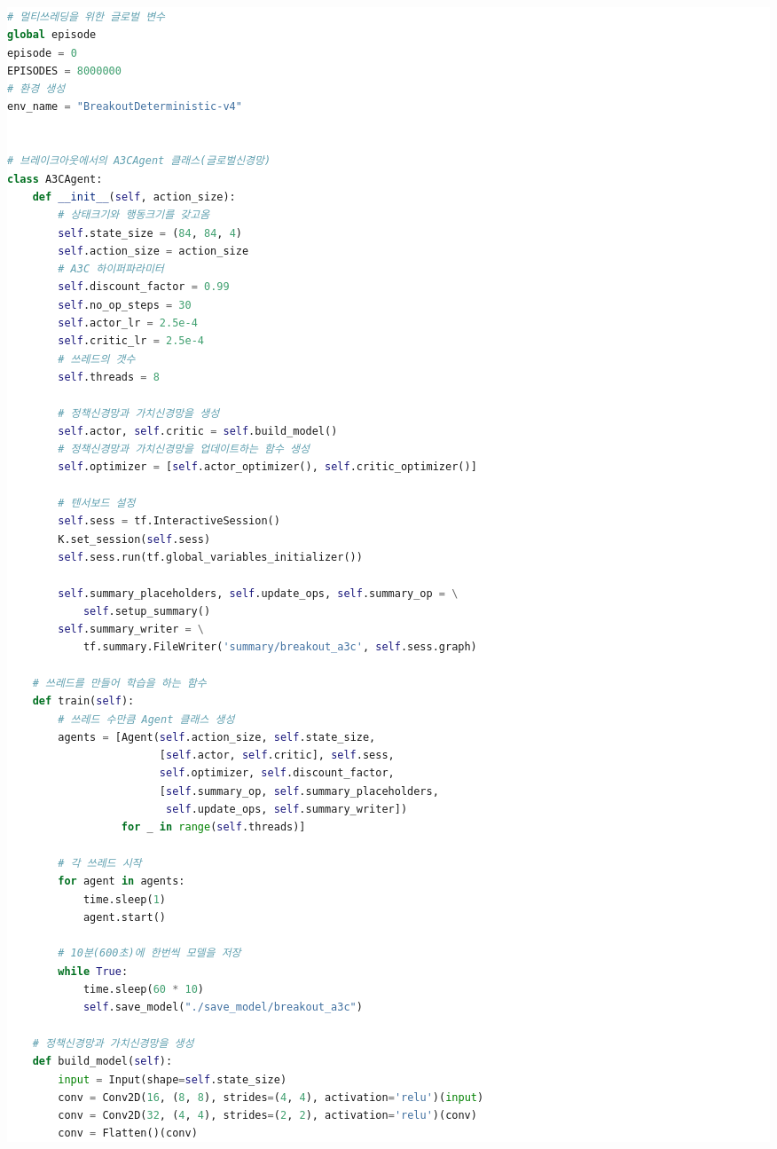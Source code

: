 ```python
# 멀티쓰레딩을 위한 글로벌 변수
global episode
episode = 0
EPISODES = 8000000
# 환경 생성
env_name = "BreakoutDeterministic-v4"


# 브레이크아웃에서의 A3CAgent 클래스(글로벌신경망)
class A3CAgent:
    def __init__(self, action_size):
        # 상태크기와 행동크기를 갖고옴
        self.state_size = (84, 84, 4)
        self.action_size = action_size
        # A3C 하이퍼파라미터
        self.discount_factor = 0.99
        self.no_op_steps = 30
        self.actor_lr = 2.5e-4
        self.critic_lr = 2.5e-4
        # 쓰레드의 갯수
        self.threads = 8

        # 정책신경망과 가치신경망을 생성
        self.actor, self.critic = self.build_model()
        # 정책신경망과 가치신경망을 업데이트하는 함수 생성
        self.optimizer = [self.actor_optimizer(), self.critic_optimizer()]

        # 텐서보드 설정
        self.sess = tf.InteractiveSession()
        K.set_session(self.sess)
        self.sess.run(tf.global_variables_initializer())

        self.summary_placeholders, self.update_ops, self.summary_op = \
            self.setup_summary()
        self.summary_writer = \
            tf.summary.FileWriter('summary/breakout_a3c', self.sess.graph)

    # 쓰레드를 만들어 학습을 하는 함수
    def train(self):
        # 쓰레드 수만큼 Agent 클래스 생성
        agents = [Agent(self.action_size, self.state_size,
                        [self.actor, self.critic], self.sess,
                        self.optimizer, self.discount_factor,
                        [self.summary_op, self.summary_placeholders,
                         self.update_ops, self.summary_writer])
                  for _ in range(self.threads)]

        # 각 쓰레드 시작
        for agent in agents:
            time.sleep(1)
            agent.start()

        # 10분(600초)에 한번씩 모델을 저장
        while True:
            time.sleep(60 * 10)
            self.save_model("./save_model/breakout_a3c")

    # 정책신경망과 가치신경망을 생성
    def build_model(self):
        input = Input(shape=self.state_size)
        conv = Conv2D(16, (8, 8), strides=(4, 4), activation='relu')(input)
        conv = Conv2D(32, (4, 4), strides=(2, 2), activation='relu')(conv)
        conv = Flatten()(conv)
```